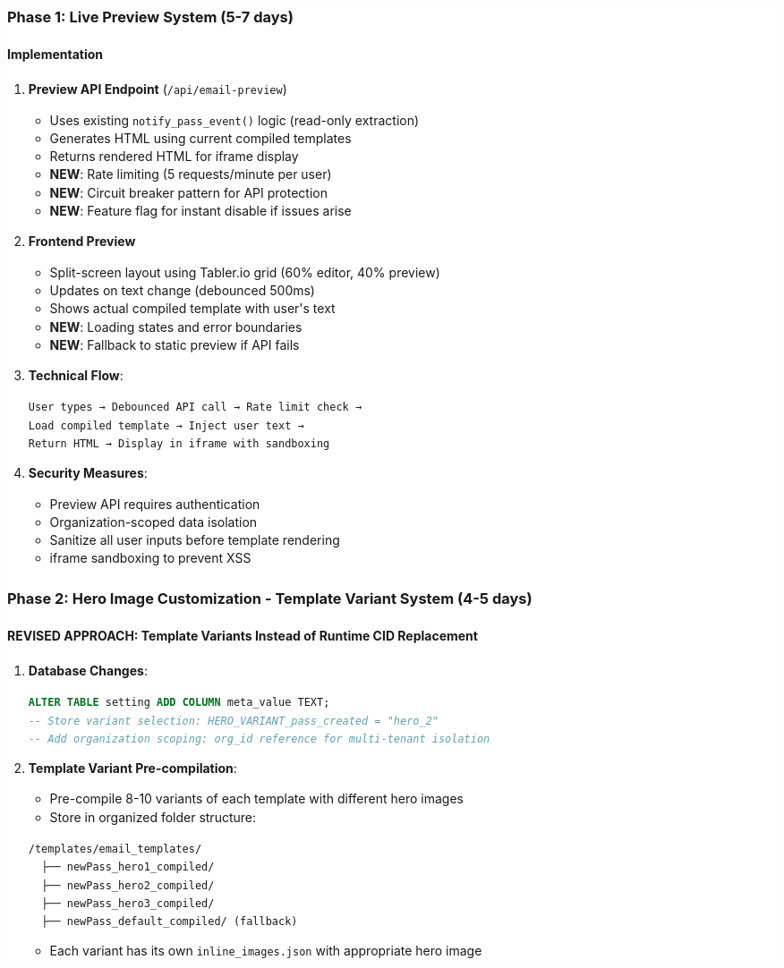 ### Phase 1: Live Preview System (5-7 days)

#### Implementation
1. **Preview API Endpoint** (`/api/email-preview`)
   - Uses existing `notify_pass_event()` logic (read-only extraction)
   - Generates HTML using current compiled templates
   - Returns rendered HTML for iframe display
   - **NEW**: Rate limiting (5 requests/minute per user)
   - **NEW**: Circuit breaker pattern for API protection
   - **NEW**: Feature flag for instant disable if issues arise

2. **Frontend Preview**
   - Split-screen layout using Tabler.io grid (60% editor, 40% preview)
   - Updates on text change (debounced 500ms)
   - Shows actual compiled template with user's text
   - **NEW**: Loading states and error boundaries
   - **NEW**: Fallback to static preview if API fails

3. **Technical Flow**:
   ```
   User types → Debounced API call → Rate limit check → 
   Load compiled template → Inject user text → 
   Return HTML → Display in iframe with sandboxing
   ```

4. **Security Measures**:
   - Preview API requires authentication
   - Organization-scoped data isolation
   - Sanitize all user inputs before template rendering
   - iframe sandboxing to prevent XSS

### Phase 2: Hero Image Customization - Template Variant System (4-5 days)

#### **REVISED APPROACH: Template Variants Instead of Runtime CID Replacement**

1. **Database Changes**:
   ```sql
   ALTER TABLE setting ADD COLUMN meta_value TEXT;
   -- Store variant selection: HERO_VARIANT_pass_created = "hero_2"
   -- Add organization scoping: org_id reference for multi-tenant isolation
   ```

2. **Template Variant Pre-compilation**:
   - Pre-compile 8-10 variants of each template with different hero images
   - Store in organized folder structure:
   ```
   /templates/email_templates/
     ├── newPass_hero1_compiled/
     ├── newPass_hero2_compiled/
     ├── newPass_hero3_compiled/
     ├── newPass_default_compiled/ (fallback)
   ```
   - Each variant has its own `inline_images.json` with appropriate hero image
